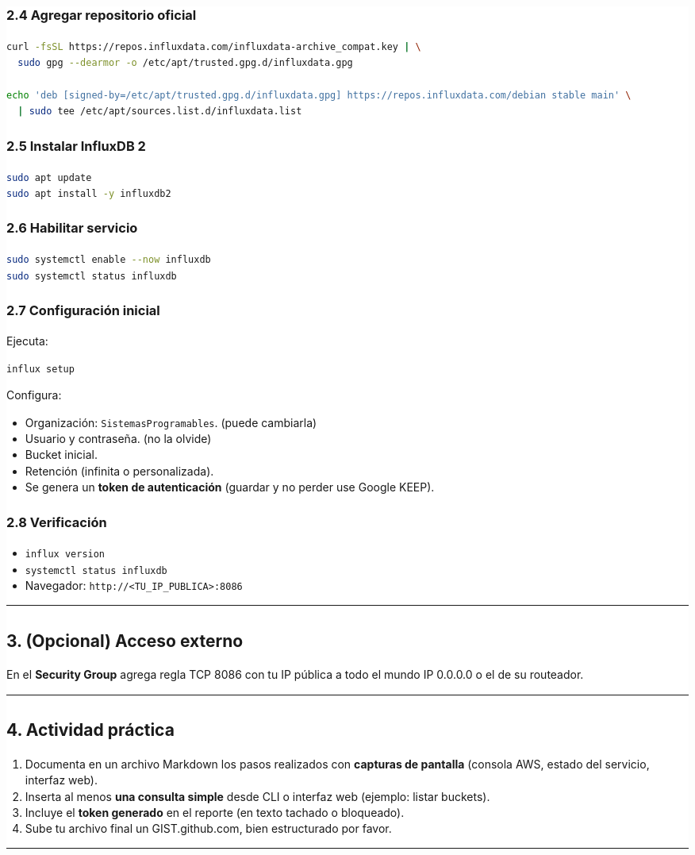 ### 2.4 Agregar repositorio oficial
```bash
curl -fsSL https://repos.influxdata.com/influxdata-archive_compat.key | \
  sudo gpg --dearmor -o /etc/apt/trusted.gpg.d/influxdata.gpg

echo 'deb [signed-by=/etc/apt/trusted.gpg.d/influxdata.gpg] https://repos.influxdata.com/debian stable main' \
  | sudo tee /etc/apt/sources.list.d/influxdata.list
```

### 2.5 Instalar InfluxDB 2
```bash
sudo apt update
sudo apt install -y influxdb2
```

### 2.6 Habilitar servicio
```bash
sudo systemctl enable --now influxdb
sudo systemctl status influxdb
```

### 2.7 Configuración inicial
Ejecuta:
```bash
influx setup
```

Configura:
- Organización: `SistemasProgramables`. (puede cambiarla)
- Usuario y contraseña. (no la olvide)
- Bucket inicial.
- Retención (infinita o personalizada).
- Se genera un **token de autenticación** (guardar y no perder use Google KEEP).

### 2.8 Verificación
- `influx version`
- `systemctl status influxdb`
- Navegador: `http://<TU_IP_PUBLICA>:8086`

---

## 3. (Opcional) Acceso externo
En el **Security Group** agrega regla TCP 8086 con tu IP pública a todo el mundo IP 0.0.0.0 o el de su routeador.

---

## 4. Actividad práctica

1. Documenta en un archivo Markdown los pasos realizados con **capturas de pantalla** (consola AWS, estado del servicio, interfaz web).  
2. Inserta al menos **una consulta simple** desde CLI o interfaz web (ejemplo: listar buckets).  
3. Incluye el **token generado** en el reporte (en texto tachado o bloqueado).  
4. Sube tu archivo final un GIST.github.com, bien estructurado por favor.

---